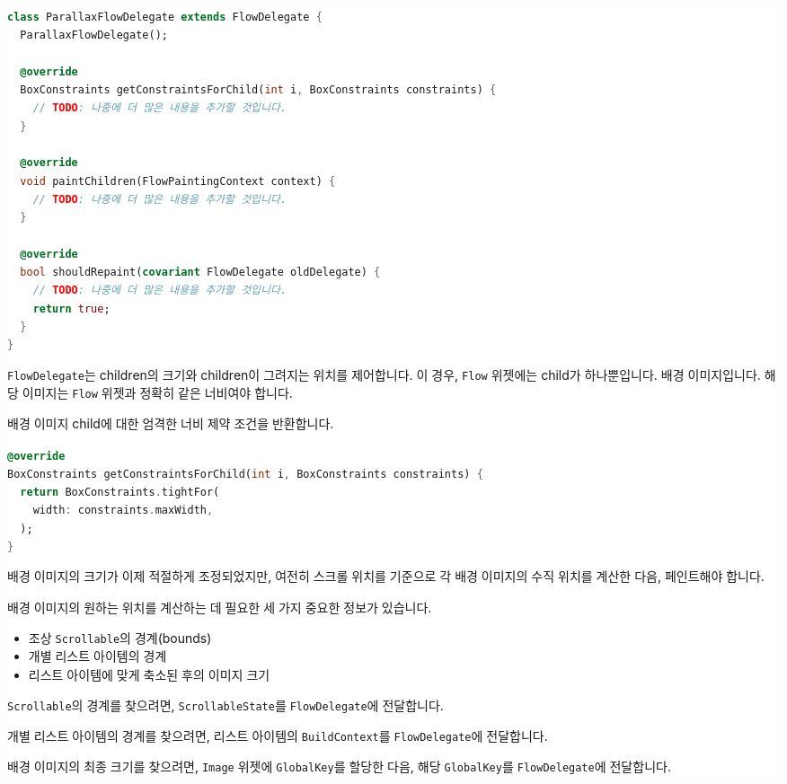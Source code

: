 <?code-excerpt "lib/excerpt4.dart (parallax-flow-delegate)" replace="/\n    return constraints;//g"?>
```dart
class ParallaxFlowDelegate extends FlowDelegate {
  ParallaxFlowDelegate();

  @override
  BoxConstraints getConstraintsForChild(int i, BoxConstraints constraints) {
    // TODO: 나중에 더 많은 내용을 추가할 것입니다.
  }

  @override
  void paintChildren(FlowPaintingContext context) {
    // TODO: 나중에 더 많은 내용을 추가할 것입니다.
  }

  @override
  bool shouldRepaint(covariant FlowDelegate oldDelegate) {
    // TODO: 나중에 더 많은 내용을 추가할 것입니다.
    return true;
  }
}
```

`FlowDelegate`는 children의 크기와 children이 그려지는 위치를 제어합니다. 
이 경우, `Flow` 위젯에는 child가 하나뿐입니다. 배경 이미지입니다. 
해당 이미지는 `Flow` 위젯과 정확히 같은 너비여야 합니다.

배경 이미지 child에 대한 엄격한 너비 제약 조건을 반환합니다.

<?code-excerpt "lib/main.dart (TightWidth)"?>
```dart
@override
BoxConstraints getConstraintsForChild(int i, BoxConstraints constraints) {
  return BoxConstraints.tightFor(
    width: constraints.maxWidth,
  );
}
```

배경 이미지의 크기가 이제 적절하게 조정되었지만, 
여전히 스크롤 위치를 기준으로 각 배경 이미지의 수직 위치를 계산한 다음, 페인트해야 합니다.

배경 이미지의 원하는 위치를 계산하는 데 필요한 세 가지 중요한 정보가 있습니다.

* 조상 `Scrollable`의 경계(bounds)
* 개별 리스트 아이템의 경계
* 리스트 아이템에 맞게 축소된 후의 이미지 크기

`Scrollable`의 경계를 찾으려면, `ScrollableState`를 `FlowDelegate`에 전달합니다.

개별 리스트 아이템의 경계를 찾으려면, 리스트 아이템의 `BuildContext`를 `FlowDelegate`에 전달합니다.

배경 이미지의 최종 크기를 찾으려면, `Image` 위젯에 `GlobalKey`를 할당한 다음, 
해당 `GlobalKey`를 `FlowDelegate`에 전달합니다.

